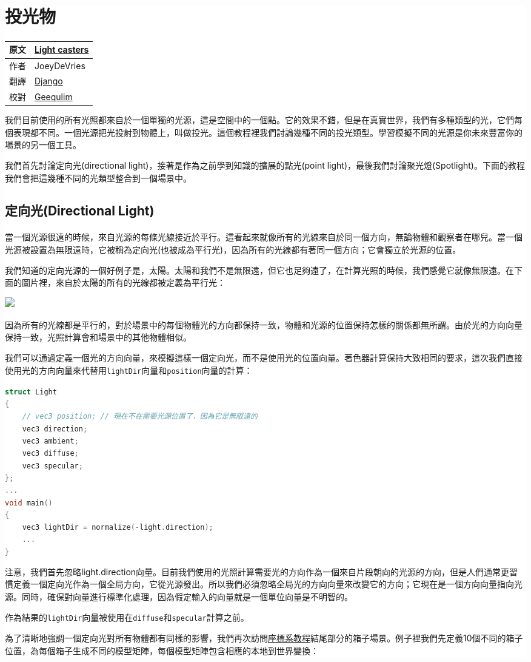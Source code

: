 # 投光物

原文     | [Light casters](http://www.learnopengl.com/#!Lighting/Light-casters)
      ---|---
作者     | JoeyDeVries
翻譯     | [Django](http://bullteacher.com/)
校對     | [Geequlim](http://geequlim.com)

我們目前使用的所有光照都來自於一個單獨的光源，這是空間中的一個點。它的效果不錯，但是在真實世界，我們有多種類型的光，它們每個表現都不同。一個光源把光投射到物體上，叫做投光。這個教程裡我們討論幾種不同的投光類型。學習模擬不同的光源是你未來豐富你的場景的另一個工具。

我們首先討論定向光(directional light)，接著是作為之前學到知識的擴展的點光(point light)，最後我們討論聚光燈(Spotlight)。下面的教程我們會把這幾種不同的光類型整合到一個場景中。

## 定向光(Directional Light)

當一個光源很遠的時候，來自光源的每條光線接近於平行。這看起來就像所有的光線來自於同一個方向，無論物體和觀察者在哪兒。當一個光源被設置為無限遠時，它被稱為定向光(也被成為平行光)，因為所有的光線都有著同一個方向；它會獨立於光源的位置。

我們知道的定向光源的一個好例子是，太陽。太陽和我們不是無限遠，但它也足夠遠了，在計算光照的時候，我們感覺它就像無限遠。在下面的圖片裡，來自於太陽的所有的光線都被定義為平行光：

![](http://www.learnopengl.com/img/lighting/light_casters_directional.png)

因為所有的光線都是平行的，對於場景中的每個物體光的方向都保持一致，物體和光源的位置保持怎樣的關係都無所謂。由於光的方向向量保持一致，光照計算會和場景中的其他物體相似。

我們可以通過定義一個光的方向向量，來模擬這樣一個定向光，而不是使用光的位置向量。著色器計算保持大致相同的要求，這次我們直接使用光的方向向量來代替用`lightDir`向量和`position`向量的計算：

```c++
struct Light
{
    // vec3 position; // 現在不在需要光源位置了，因為它是無限遠的
    vec3 direction;
    vec3 ambient;
    vec3 diffuse;
    vec3 specular;
};
...
void main()
{
    vec3 lightDir = normalize(-light.direction);
    ...
}
```

注意，我們首先忽略light.direction向量。目前我們使用的光照計算需要光的方向作為一個來自片段朝向的光源的方向，但是人們通常更習慣定義一個定向光作為一個全局方向，它從光源發出。所以我們必須忽略全局光的方向向量來改變它的方向；它現在是一個方向向量指向光源。同時，確保對向量進行標準化處理，因為假定輸入的向量就是一個單位向量是不明智的。

作為結果的`lightDir`向量被使用在`diffuse`和`specular`計算之前。

為了清晰地強調一個定向光對所有物體都有同樣的影響，我們再次訪問[座標系教程](http://learnopengl-cn.readthedocs.org/zh/latest/01%20Getting%20started/08%20Coordinate%20Systems/)結尾部分的箱子場景。例子裡我們先定義10個不同的箱子位置，為每個箱子生成不同的模型矩陣，每個模型矩陣包含相應的本地到世界變換：
